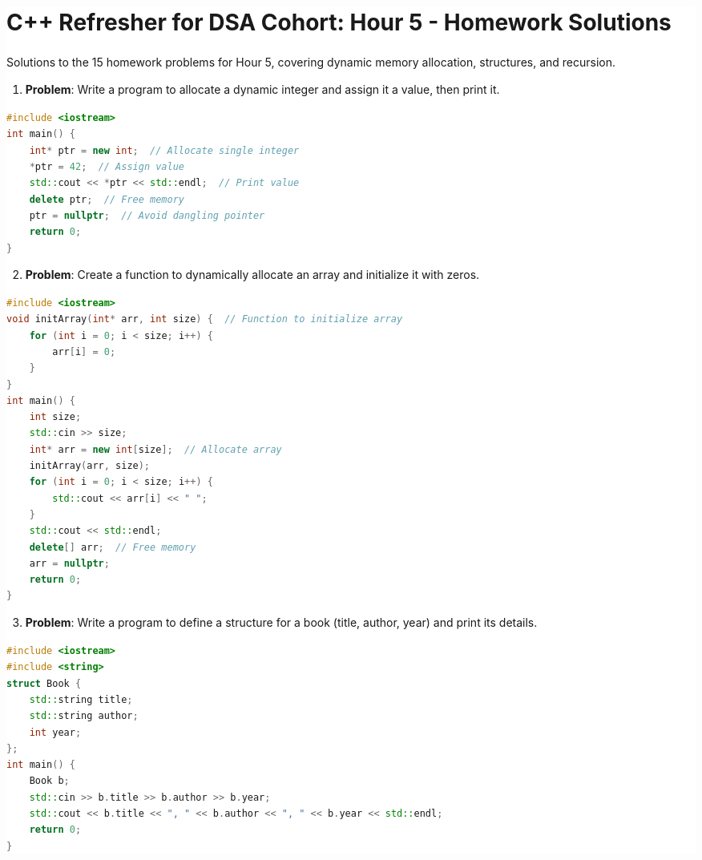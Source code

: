 # C++ Refresher for DSA Cohort: Hour 5 - Homework Solutions

Solutions to the 15 homework problems for Hour 5, covering dynamic memory allocation, structures, and recursion.

1. **Problem**: Write a program to allocate a dynamic integer and assign it a value, then print it.  
```cpp
#include <iostream>
int main() {
    int* ptr = new int;  // Allocate single integer
    *ptr = 42;  // Assign value
    std::cout << *ptr << std::endl;  // Print value
    delete ptr;  // Free memory
    ptr = nullptr;  // Avoid dangling pointer
    return 0;
}
```

2. **Problem**: Create a function to dynamically allocate an array and initialize it with zeros.  
```cpp
#include <iostream>
void initArray(int* arr, int size) {  // Function to initialize array
    for (int i = 0; i < size; i++) {
        arr[i] = 0;
    }
}
int main() {
    int size;
    std::cin >> size;
    int* arr = new int[size];  // Allocate array
    initArray(arr, size);
    for (int i = 0; i < size; i++) {
        std::cout << arr[i] << " ";
    }
    std::cout << std::endl;
    delete[] arr;  // Free memory
    arr = nullptr;
    return 0;
}
```

3. **Problem**: Write a program to define a structure for a book (title, author, year) and print its details.  
```cpp
#include <iostream>
#include <string>
struct Book {
    std::string title;
    std::string author;
    int year;
};
int main() {
    Book b;
    std::cin >> b.title >> b.author >> b.year;
    std::cout << b.title << ", " << b.author << ", " << b.year << std::endl;
    return 0;
}
```
